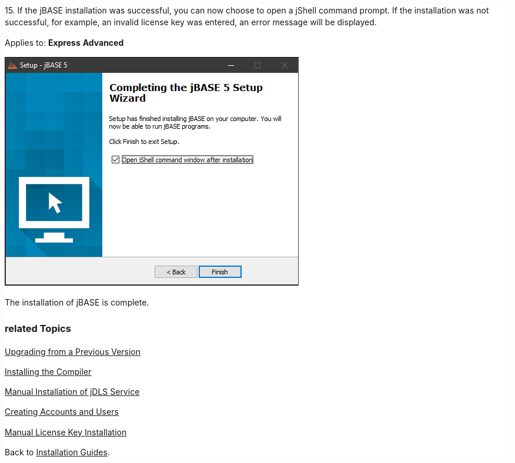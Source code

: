 15. If the jBASE installation was successful, you can now choose to open a jShell command prompt. If the installation was not successful, for example, an invalid license key was entered, an error message will be displayed.

Applies to: **Express** **Advanced**

![Setup_Complete](./Setup_Complete.png)

The installation of jBASE is complete.  

### related Topics

[Upgrading from a Previous Version](./../upgrading-from-a-previous-version)

[Installing the Compiler](./../windows-compiler-installation)

[Manual Installation of jDLS Service](./../../../jbase/manual-installation-of-jdls-service)

[Creating Accounts and Users](./../create-accounts-and-users)

[Manual License Key Installation](./../manual-license-key-installation)

Back to [Installation Guides](./../README.md).

<PageFooter />

